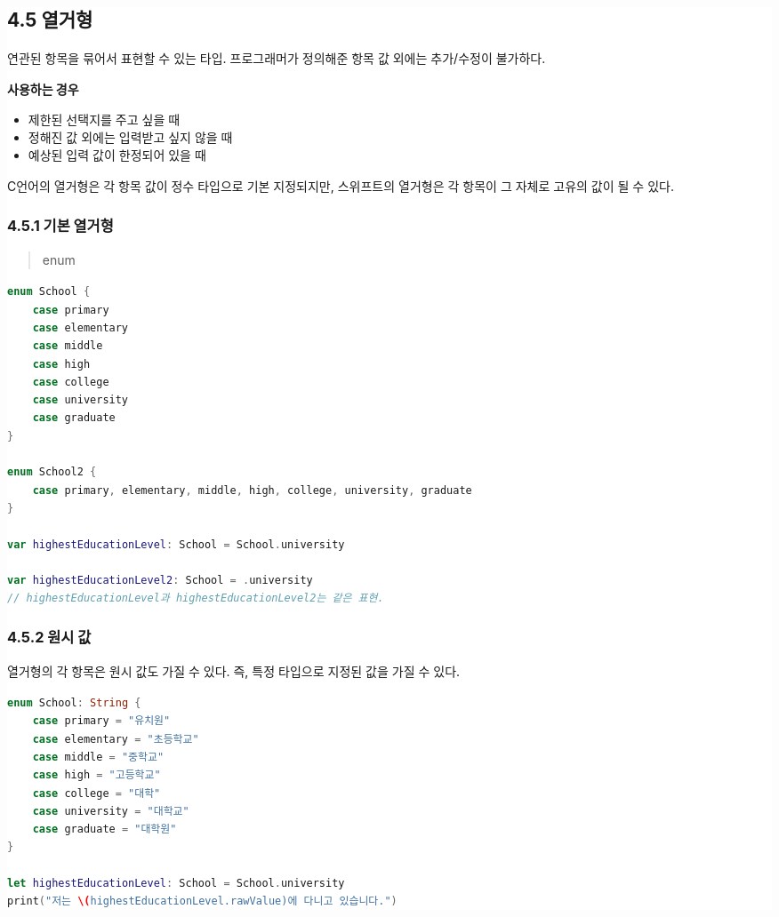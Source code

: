 ## 4.5 열거형
연관된 항목을 묶어서 표현할 수 있는 타입.
프로그래머가 정의해준 항목 값 외에는 추가/수정이 불가하다.

**사용하는 경우**
* 제한된 선택지를 주고 싶을 때
* 정해진 값 외에는 입력받고 싶지 않을 때
* 예상된 입력 값이 한정되어 있을 때

C언어의 열거형은 각 항목 값이 정수 타입으로 기본 지정되지만, 스위프트의 열거형은 각 항목이 그 자체로 고유의 값이 될 수 있다.

### 4.5.1 기본 열거형
> enum  
```swift
enum School {
	case primary
	case elementary
	case middle
	case high
	case college
	case university
	case graduate
}

enum School2 {
	case primary, elementary, middle, high, college, university, graduate
}

var highestEducationLevel: School = School.university

var highestEducationLevel2: School = .university
// highestEducationLevel과 highestEducationLevel2는 같은 표현.

```

### 4.5.2 원시 값
열거형의 각 항목은 원시 값도 가질 수 있다. 즉, 특정 타입으로 지정된 값을 가질 수 있다.
```swift
enum School: String {
	case primary = "유치원"
	case elementary = "초등학교"
	case middle = "중학교"
	case high = "고등학교"
	case college = "대학"
	case university = "대학교"
	case graduate = "대학원"
}

let highestEducationLevel: School = School.university
print("저는 \(highestEducationLevel.rawValue)에 다니고 있습니다.")
```
